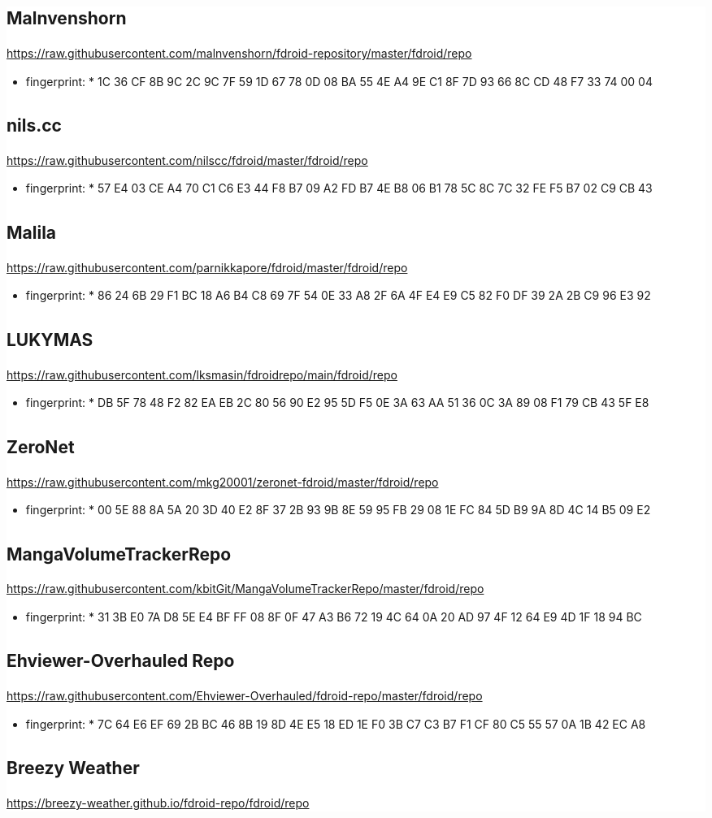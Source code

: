 
## Malnvenshorn
https://raw.githubusercontent.com/malnvenshorn/fdroid-repository/master/fdroid/repo

* fingerprint: *
1C 36 CF 8B 9C 2C 9C 7F 59 1D 67 78 0D 08 BA 55 4E A4 9E C1 8F 7D 93 66 8C CD 48 F7 33 74 00 04


## nils.cc
https://raw.githubusercontent.com/nilscc/fdroid/master/fdroid/repo

* fingerprint: *
57 E4 03 CE A4 70 C1 C6 E3 44 F8 B7 09 A2 FD B7 4E B8 06 B1 78 5C 8C 7C 32 FE F5 B7 02 C9 CB 43


## Malila
https://raw.githubusercontent.com/parnikkapore/fdroid/master/fdroid/repo

* fingerprint: *
86 24 6B 29 F1 BC 18 A6 B4 C8 69 7F 54 0E 33 A8 2F 6A 4F E4 E9 C5 82 F0 DF 39 2A 2B C9 96 E3 92


## LUKYMAS
https://raw.githubusercontent.com/lksmasin/fdroidrepo/main/fdroid/repo

* fingerprint: *
DB 5F 78 48 F2 82 EA EB 2C 80 56 90 E2 95 5D F5 0E 3A 63 AA 51 36 0C 3A 89 08 F1 79 CB 43 5F E8


## ZeroNet
https://raw.githubusercontent.com/mkg20001/zeronet-fdroid/master/fdroid/repo

* fingerprint: *
00 5E 88 8A 5A 20 3D 40 E2 8F 37 2B 93 9B 8E 59 95 FB 29 08 1E FC 84 5D B9 9A 8D 4C 14 B5 09 E2


## MangaVolumeTrackerRepo
https://raw.githubusercontent.com/kbitGit/MangaVolumeTrackerRepo/master/fdroid/repo

* fingerprint: *
31 3B E0 7A D8 5E E4 BF FF 08 8F 0F 47 A3 B6 72 19 4C 64 0A 20 AD 97 4F 12 64 E9 4D 1F 18 94 BC


## Ehviewer-Overhauled Repo
https://raw.githubusercontent.com/Ehviewer-Overhauled/fdroid-repo/master/fdroid/repo

* fingerprint: *
7C 64 E6 EF 69 2B BC 46 8B 19 8D 4E E5 18 ED 1E F0 3B C7 C3 B7 F1 CF 80 C5 55 57 0A 1B 42 EC A8


## Breezy Weather
https://breezy-weather.github.io/fdroid-repo/fdroid/repo
